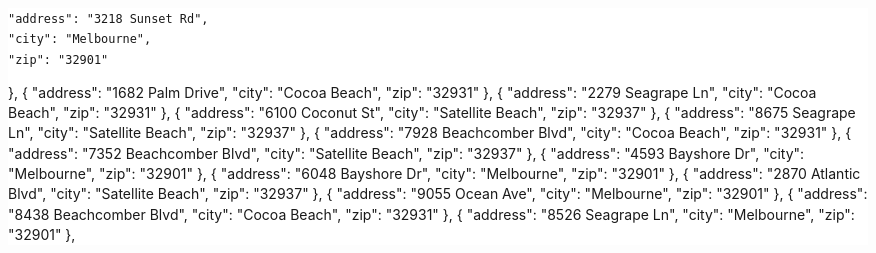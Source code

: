     "address": "3218 Sunset Rd",
    "city": "Melbourne",
    "zip": "32901"
  },
  {
    "address": "1682 Palm Drive",
    "city": "Cocoa Beach",
    "zip": "32931"
  },
  {
    "address": "2279 Seagrape Ln",
    "city": "Cocoa Beach",
    "zip": "32931"
  },
  {
    "address": "6100 Coconut St",
    "city": "Satellite Beach",
    "zip": "32937"
  },
  {
    "address": "8675 Seagrape Ln",
    "city": "Satellite Beach",
    "zip": "32937"
  },
  {
    "address": "7928 Beachcomber Blvd",
    "city": "Cocoa Beach",
    "zip": "32931"
  },
  {
    "address": "7352 Beachcomber Blvd",
    "city": "Satellite Beach",
    "zip": "32937"
  },
  {
    "address": "4593 Bayshore Dr",
    "city": "Melbourne",
    "zip": "32901"
  },
  {
    "address": "6048 Bayshore Dr",
    "city": "Melbourne",
    "zip": "32901"
  },
  {
    "address": "2870 Atlantic Blvd",
    "city": "Satellite Beach",
    "zip": "32937"
  },
  {
    "address": "9055 Ocean Ave",
    "city": "Melbourne",
    "zip": "32901"
  },
  {
    "address": "8438 Beachcomber Blvd",
    "city": "Cocoa Beach",
    "zip": "32931"
  },
  {
    "address": "8526 Seagrape Ln",
    "city": "Melbourne",
    "zip": "32901"
  },